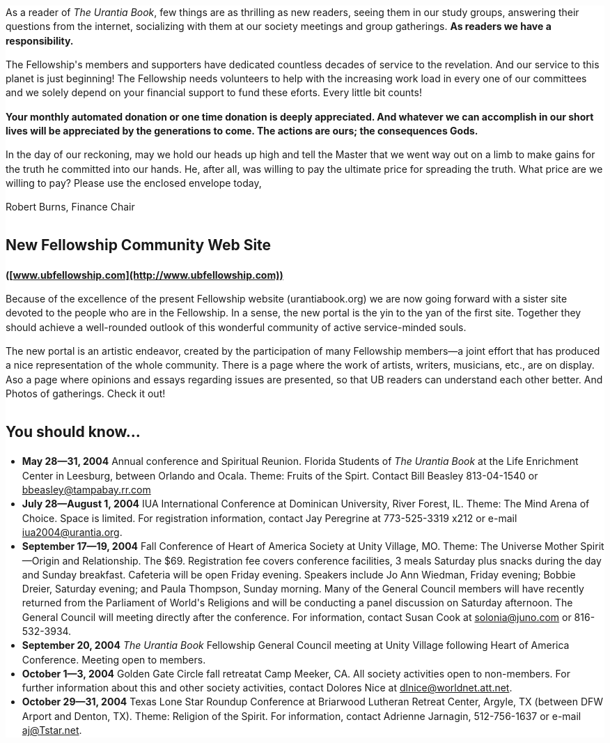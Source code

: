 As a reader of _The Urantia Book_, few things are as thrilling as new readers, seeing them in our study groups, answering their questions from the internet, socializing with them at our society meetings and group gatherings. **As readers we have a responsibility.** 

The Fellowship's members and supporters have dedicated countless decades of service to the revelation. And our service to this planet is just beginning! The Fellowship needs volunteers to help with the increasing work load in every one of our committees and we solely depend on your financial support to fund these eforts. Every little bit counts!

**Your monthly automated donation or one time donation is deeply appreciated. And whatever we can accomplish in our short lives will be appreciated by the generations to come. The actions are ours; the consequences Gods.** 

In the day of our reckoning, may we hold our heads up high and tell the Master that we went way out on a limb to make gains for the truth he committed into our hands. He, after all, was willing to pay the ultimate price for spreading the truth. What price are we willing to pay? Please use the enclosed envelope today, 

Robert Burns, Finance Chair

## New Fellowship Community Web Site

**([www.ubfellowship.com](http://www.ubfellowship.com))**

Because of the excellence of the present Fellowship website (urantiabook.org) we are now going forward with a sister site devoted to the people who are in the Fellowship. In a sense, the new portal is the yin to the yan of the first site. Together they should achieve a well-rounded outlook of this wonderful community of active service-minded souls. 

The new portal is an artistic endeavor, created by the participation of many Fellowship members—a joint effort that has produced a nice representation of the whole community. There is a page where the work of artists, writers, musicians, etc., are on display. Aso a page where opinions and essays regarding issues are presented, so that UB readers can understand each other better. And Photos of gatherings. Check it out!

## You should know...

- **May 28—31, 2004** Annual conference and Spiritual Reunion. Florida Students of _The Urantia Book_ at the Life Enrichment Center in Leesburg, between Orlando and Ocala. Theme: Fruits of the Spirt. Contact Bill Beasley 813-04-1540 or bbeasley@tampabay.rr.com
- **July 28—August 1, 2004** IUA International Conference at Dominican University, River Forest, IL. Theme: The Mind Arena of Choice. Space is limited. For registration information, contact Jay Peregrine at 773-525-3319 x212 or e-mail iua2004@urantia.org. 
- **September 17—19, 2004** Fall Conference of Heart of America Society at Unity Village, MO. Theme: The Universe Mother Spirit—Origin and Relationship. The $69. Registration fee covers conference facilities, 3 meals Saturday plus snacks during the day and Sunday breakfast. Cafeteria will be open Friday evening. Speakers include Jo Ann Wiedman, Friday evening; Bobbie Dreier, Saturday evening; and Paula Thompson, Sunday morning. Many of the General Council members will have recently returned from the Parliament of World's Religions and will be conducting a panel discussion on Saturday afternoon. The General Council will meeting directly after the conference. For information, contact Susan Cook at solonia@juno.com or 816-532-3934.
- **September 20, 2004** _The Urantia Book_ Fellowship General Council meeting at Unity Village following Heart of America Conference. Meeting open to members. 
- **October 1—3, 2004** Golden Gate Circle fall retreatat Camp Meeker, CA. All society activities open to non-members. For further information about this and other society activities, contact Dolores Nice at dlnice@worldnet.att.net. 
- **October 29—31, 2004** Texas Lone Star Roundup Conference at Briarwood Lutheran Retreat Center, Argyle, TX (between DFW Arport and Denton, TX). Theme: Religion of the Spirit. For information, contact Adrienne Jarnagin, 512-756-1637 or e-mail aj@Tstar.net.
